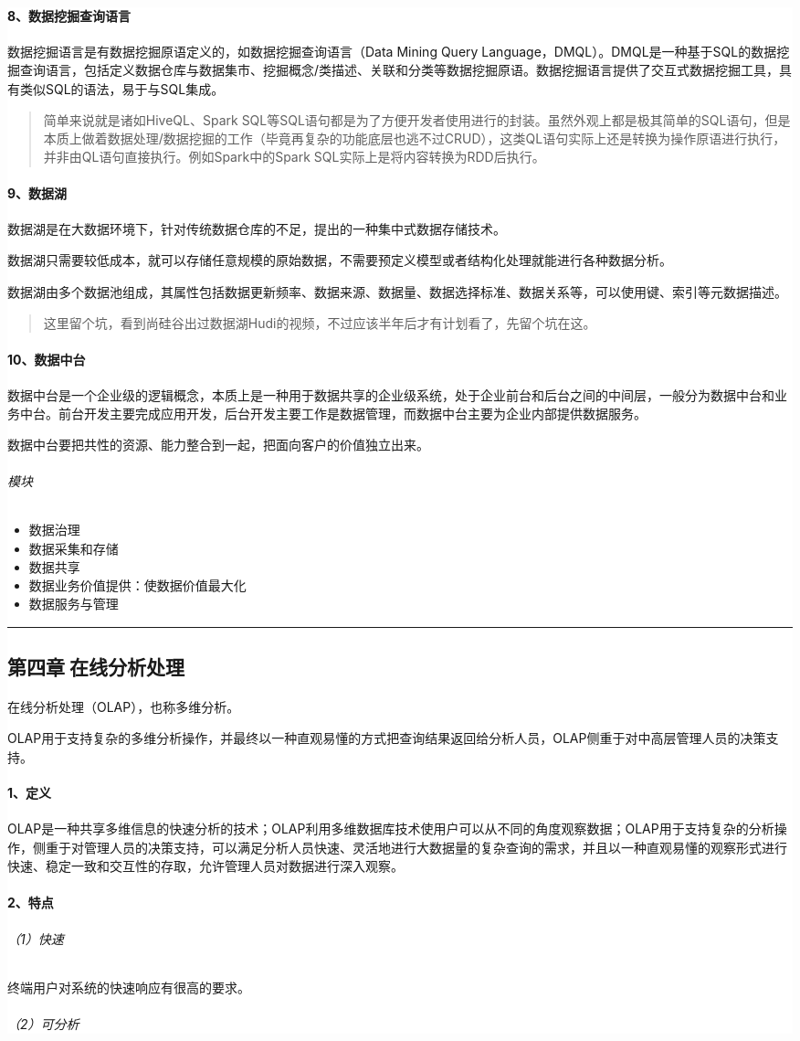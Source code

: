 #### 8、数据挖掘查询语言

数据挖掘语言是有数据挖掘原语定义的，如数据挖掘查询语言（Data Mining Query Language，DMQL）。DMQL是一种基于SQL的数据挖掘查询语言，包括定义数据仓库与数据集市、挖掘概念/类描述、关联和分类等数据挖掘原语。数据挖掘语言提供了交互式数据挖掘工具，具有类似SQL的语法，易于与SQL集成。

> 简单来说就是诸如HiveQL、Spark SQL等SQL语句都是为了方便开发者使用进行的封装。虽然外观上都是极其简单的SQL语句，但是本质上做着数据处理/数据挖掘的工作（毕竟再复杂的功能底层也逃不过CRUD），这类QL语句实际上还是转换为操作原语进行执行，并非由QL语句直接执行。例如Spark中的Spark SQL实际上是将内容转换为RDD后执行。



#### 9、数据湖

数据湖是在大数据环境下，针对传统数据仓库的不足，提出的一种集中式数据存储技术。

数据湖只需要较低成本，就可以存储任意规模的原始数据，不需要预定义模型或者结构化处理就能进行各种数据分析。

数据湖由多个数据池组成，其属性包括数据更新频率、数据来源、数据量、数据选择标准、数据关系等，可以使用键、索引等元数据描述。

> 这里留个坑，看到尚硅谷出过数据湖Hudi的视频，不过应该半年后才有计划看了，先留个坑在这。



#### 10、数据中台

数据中台是一个企业级的逻辑概念，本质上是一种用于数据共享的企业级系统，处于企业前台和后台之间的中间层，一般分为数据中台和业务中台。前台开发主要完成应用开发，后台开发主要工作是数据管理，而数据中台主要为企业内部提供数据服务。

数据中台要把共性的资源、能力整合到一起，把面向客户的价值独立出来。

###### 模块

- 数据治理
- 数据采集和存储
- 数据共享
- 数据业务价值提供：使数据价值最大化
- 数据服务与管理

------



## 第四章 在线分析处理

在线分析处理（OLAP），也称多维分析。

OLAP用于支持复杂的多维分析操作，并最终以一种直观易懂的方式把查询结果返回给分析人员，OLAP侧重于对中高层管理人员的决策支持。

#### 1、定义

OLAP是一种共享多维信息的快速分析的技术；OLAP利用多维数据库技术使用户可以从不同的角度观察数据；OLAP用于支持复杂的分析操作，侧重于对管理人员的决策支持，可以满足分析人员快速、灵活地进行大数据量的复杂查询的需求，并且以一种直观易懂的观察形式进行快速、稳定一致和交互性的存取，允许管理人员对数据进行深入观察。



#### 2、特点

###### （1）快速

终端用户对系统的快速响应有很高的要求。

###### （2）可分析
